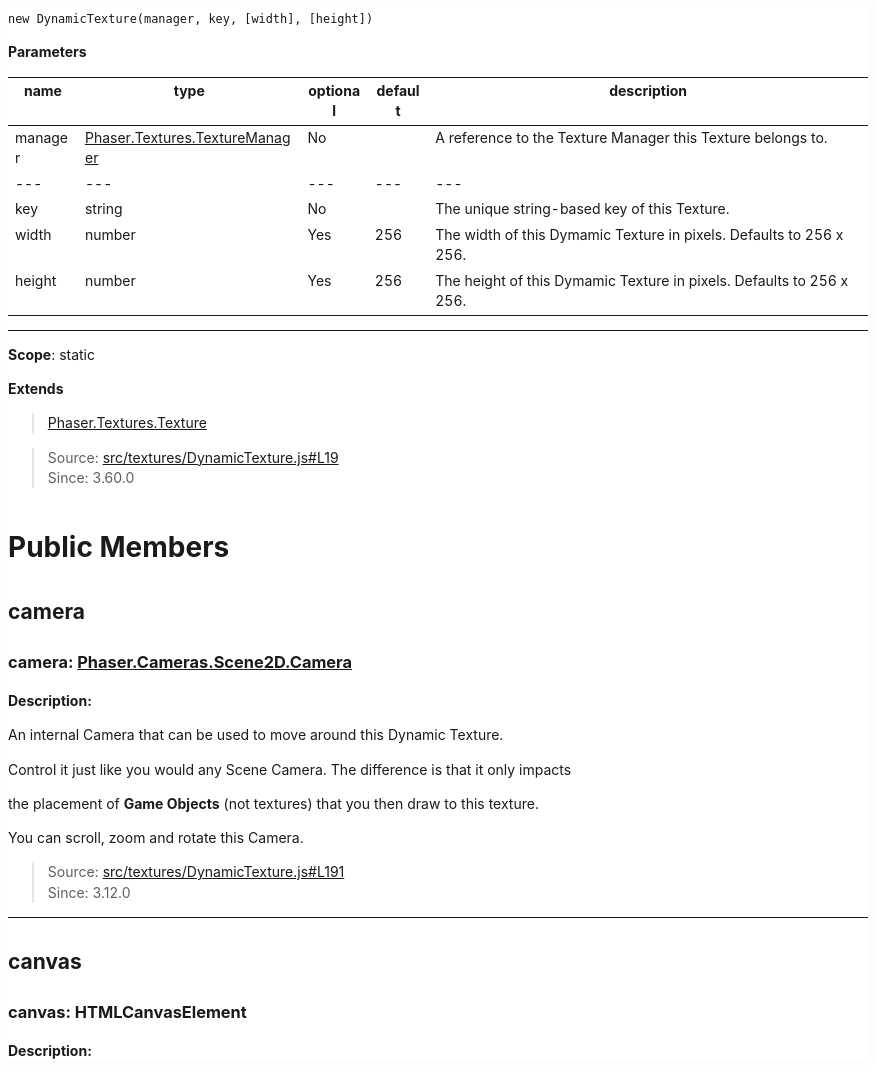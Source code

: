 `new DynamicTexture(manager, key, [width], [height])`

**Parameters**

| name | type | optional | default | description |
| --- | --- | --- | --- | --- |
| manager | [Phaser.Textures.TextureManager](textures-texturemanager.md) | No |  | A reference to the Texture Manager this Texture belongs to. |
| --- | --- | --- | --- | --- |
| key | string | No |  | The unique string-based key of this Texture. |
| width | number | Yes | 256 | The width of this Dymamic Texture in pixels. Defaults to 256 x 256. |
| height | number | Yes | 256 | The height of this Dymamic Texture in pixels. Defaults to 256 x 256. |

---

**Scope**: static

**Extends**

> [Phaser.Textures.Texture](textures-texture.md)

> Source: [src/textures/DynamicTexture.js#L19](https://github.com/phaserjs/phaser/blob/v3.87.0/src/textures/DynamicTexture.js#L19)  
> Since: 3.60.0

# Public Members

## camera

### camera: [Phaser.Cameras.Scene2D.Camera](cameras-scene2d-camera.md)

**Description:**

An internal Camera that can be used to move around this Dynamic Texture.

Control it just like you would any Scene Camera. The difference is that it only impacts

the placement of **Game Objects** (not textures) that you then draw to this texture.

You can scroll, zoom and rotate this Camera.

> Source: [src/textures/DynamicTexture.js#L191](https://github.com/phaserjs/phaser/blob/v3.87.0/src/textures/DynamicTexture.js#L191)  
> Since: 3.12.0

---

## canvas

### canvas: HTMLCanvasElement

**Description:**

